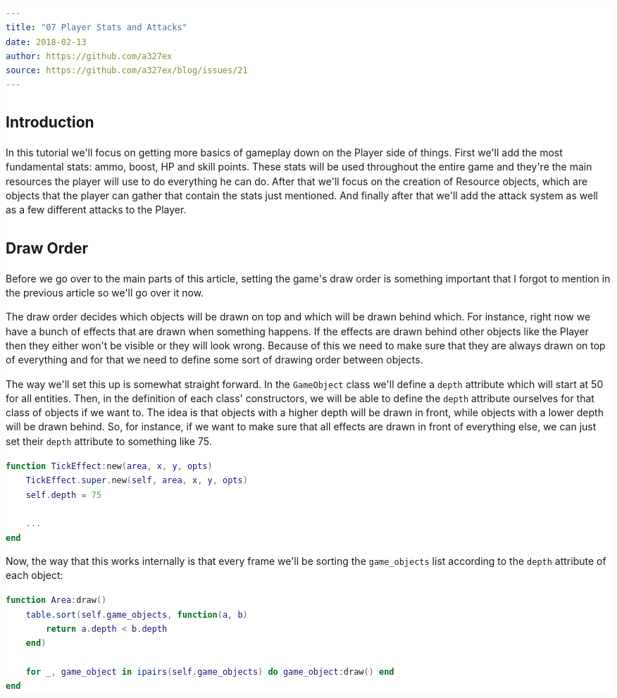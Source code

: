 ```yaml
---
title: "07 Player Stats and Attacks"
date: 2018-02-13
author: https://github.com/a327ex
source: https://github.com/a327ex/blog/issues/21
---
```


## Introduction

In this tutorial we'll focus on getting more basics of gameplay down on the Player side of things. First we'll add the most fundamental stats: ammo, boost, HP and skill points. These stats will be used throughout the entire game and they're the main resources the player will use to do everything he can do. After that we'll focus on the creation of Resource objects, which are objects that the player can gather that contain the stats just mentioned. And finally after that we'll add the attack system as well as a few different attacks to the Player.

## Draw Order

Before we go over to the main parts of this article, setting the game's draw order is something important that I forgot to mention in the previous article so we'll go over it now.

The draw order decides which objects will be drawn on top and which will be drawn behind which. For instance, right now we have a bunch of effects that are drawn when something happens. If the effects are drawn behind other objects like the Player then they either won't be visible or they will look wrong. Because of this we need to make sure that they are always drawn on top of everything and for that we need to define some sort of drawing order between objects.

The way we'll set this up is somewhat straight forward. In the `GameObject` class we'll define a `depth` attribute which will start at 50 for all entities. Then, in the definition of each class' constructors, we will be able to define the `depth` attribute ourselves for that class of objects if we want to. The idea is that objects with a higher depth will be drawn in front, while objects with a lower depth will be drawn behind. So, for instance, if we want to make sure that all effects are drawn in front of everything else, we can just set their `depth` attribute to something like 75.

```lua
function TickEffect:new(area, x, y, opts)
    TickEffect.super.new(self, area, x, y, opts)
    self.depth = 75

    ...
end
```

Now, the way that this works internally is that every frame we'll be sorting the `game_objects` list according to the `depth` attribute of each object:

```lua
function Area:draw()
    table.sort(self.game_objects, function(a, b) 
        return a.depth < b.depth
    end)

    for _, game_object in ipairs(self.game_objects) do game_object:draw() end
end
```

